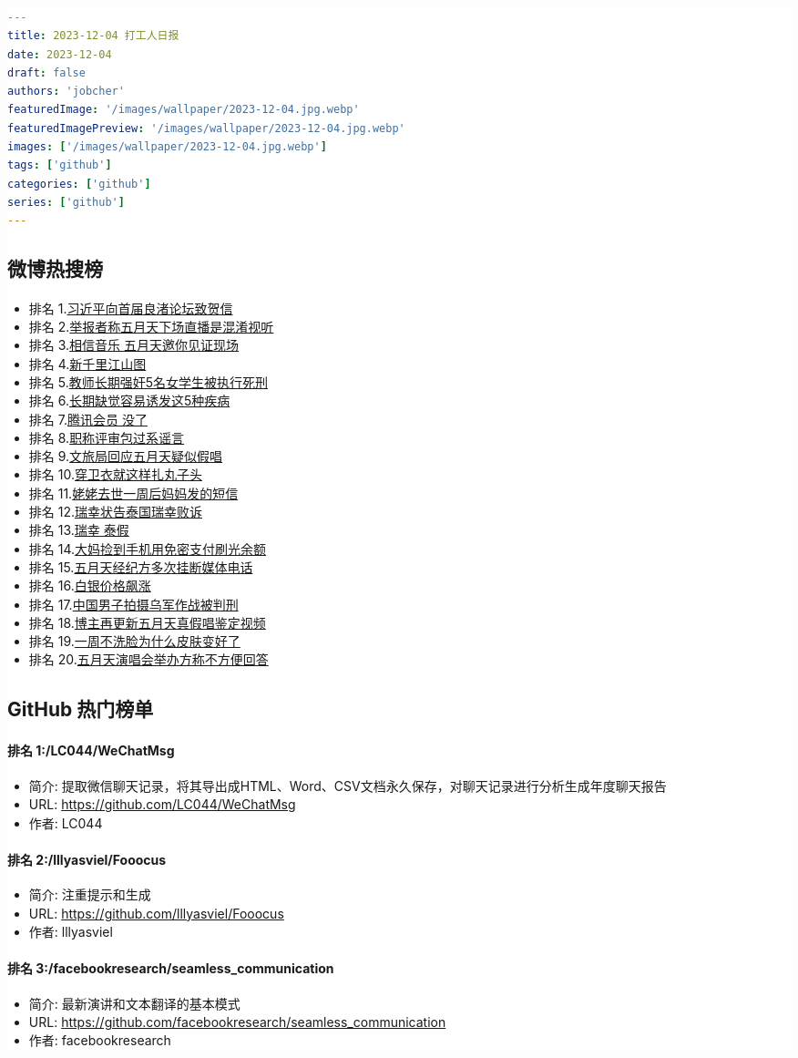 ```yaml
---
title: 2023-12-04 打工人日报
date: 2023-12-04
draft: false
authors: 'jobcher'
featuredImage: '/images/wallpaper/2023-12-04.jpg.webp'
featuredImagePreview: '/images/wallpaper/2023-12-04.jpg.webp'
images: ['/images/wallpaper/2023-12-04.jpg.webp']
tags: ['github']
categories: ['github']
series: ['github']
---
```


## 微博热搜榜

- 排名 1.[习近平向首届良渚论坛致贺信](https://s.weibo.com/weibo?q=习近平向首届良渚论坛致贺信)
- 排名 2.[举报者称五月天下场直播是混淆视听](https://s.weibo.com/weibo?q=举报者称五月天下场直播是混淆视听)
- 排名 3.[相信音乐 五月天邀你见证现场](https://s.weibo.com/weibo?q=相信音乐五月天邀你见证现场)
- 排名 4.[新千里江山图](https://s.weibo.com/weibo?q=新千里江山图)
- 排名 5.[教师长期强奸5名女学生被执行死刑](https://s.weibo.com/weibo?q=教师长期强奸5名女学生被执行死刑)
- 排名 6.[长期缺觉容易诱发这5种疾病](https://s.weibo.com/weibo?q=长期缺觉容易诱发这5种疾病)
- 排名 7.[腾讯会员 没了](https://s.weibo.com/weibo?q=腾讯会员没了)
- 排名 8.[职称评审包过系谣言](https://s.weibo.com/weibo?q=职称评审包过系谣言)
- 排名 9.[文旅局回应五月天疑似假唱](https://s.weibo.com/weibo?q=文旅局回应五月天疑似假唱)
- 排名 10.[穿卫衣就这样扎丸子头](https://s.weibo.com/weibo?q=穿卫衣就这样扎丸子头)
- 排名 11.[姥姥去世一周后妈妈发的短信](https://s.weibo.com/weibo?q=姥姥去世一周后妈妈发的短信)
- 排名 12.[瑞幸状告泰国瑞幸败诉](https://s.weibo.com/weibo?q=瑞幸状告泰国瑞幸败诉)
- 排名 13.[瑞幸 泰假](https://s.weibo.com/weibo?q=瑞幸泰假)
- 排名 14.[大妈捡到手机用免密支付刷光余额](https://s.weibo.com/weibo?q=大妈捡到手机用免密支付刷光余额)
- 排名 15.[五月天经纪方多次挂断媒体电话](https://s.weibo.com/weibo?q=五月天经纪方多次挂断媒体电话)
- 排名 16.[白银价格飙涨](https://s.weibo.com/weibo?q=白银价格飙涨)
- 排名 17.[中国男子拍摄乌军作战被判刑](https://s.weibo.com/weibo?q=中国男子拍摄乌军作战被判刑)
- 排名 18.[博主再更新五月天真假唱鉴定视频](https://s.weibo.com/weibo?q=博主再更新五月天真假唱鉴定视频)
- 排名 19.[一周不洗脸为什么皮肤变好了](https://s.weibo.com/weibo?q=一周不洗脸为什么皮肤变好了)
- 排名 20.[五月天演唱会举办方称不方便回答](https://s.weibo.com/weibo?q=五月天演唱会举办方称不方便回答)
## GitHub 热门榜单

#### 排名 1:/LC044/WeChatMsg
- 简介: 提取微信聊天记录，将其导出成HTML、Word、CSV文档永久保存，对聊天记录进行分析生成年度聊天报告
- URL: https://github.com/LC044/WeChatMsg
- 作者: LC044 

#### 排名 2:/lllyasviel/Fooocus
- 简介: 注重提示和生成
- URL: https://github.com/lllyasviel/Fooocus
- 作者: lllyasviel 

#### 排名 3:/facebookresearch/seamless_communication
- 简介: 最新演讲和文本翻译的基本模式
- URL: https://github.com/facebookresearch/seamless_communication
- 作者: facebookresearch 
